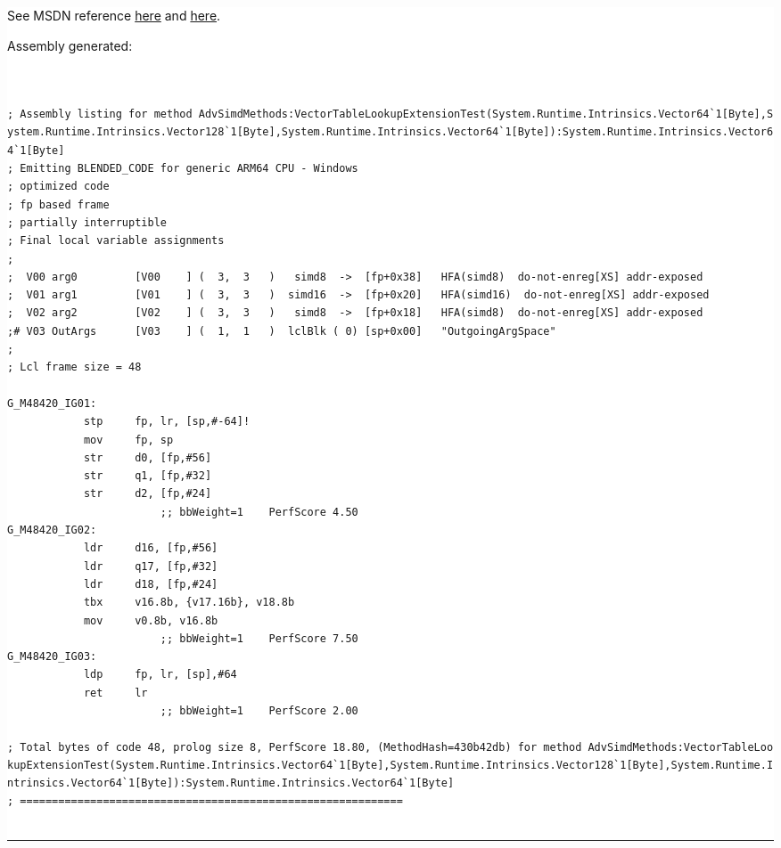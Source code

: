 
See MSDN reference [here](https://docs.microsoft.com/en-us/dotNet/api/system.runtime.intrinsics.arm.advsimd.vectortablelookupextension?view=net-5.0) and [here](https://docs.microsoft.com/en-us/dotNet/api/system.runtime.intrinsics.arm.advsimd.arm64.vectortablelookupextension?view=net-5.0).

Assembly generated:

```


; Assembly listing for method AdvSimdMethods:VectorTableLookupExtensionTest(System.Runtime.Intrinsics.Vector64`1[Byte],System.Runtime.Intrinsics.Vector128`1[Byte],System.Runtime.Intrinsics.Vector64`1[Byte]):System.Runtime.Intrinsics.Vector64`1[Byte]
; Emitting BLENDED_CODE for generic ARM64 CPU - Windows
; optimized code
; fp based frame
; partially interruptible
; Final local variable assignments
;
;  V00 arg0         [V00    ] (  3,  3   )   simd8  ->  [fp+0x38]   HFA(simd8)  do-not-enreg[XS] addr-exposed
;  V01 arg1         [V01    ] (  3,  3   )  simd16  ->  [fp+0x20]   HFA(simd16)  do-not-enreg[XS] addr-exposed
;  V02 arg2         [V02    ] (  3,  3   )   simd8  ->  [fp+0x18]   HFA(simd8)  do-not-enreg[XS] addr-exposed
;# V03 OutArgs      [V03    ] (  1,  1   )  lclBlk ( 0) [sp+0x00]   "OutgoingArgSpace"
;
; Lcl frame size = 48

G_M48420_IG01:
            stp     fp, lr, [sp,#-64]!
            mov     fp, sp
            str     d0, [fp,#56]
            str     q1, [fp,#32]
            str     d2, [fp,#24]
						;; bbWeight=1    PerfScore 4.50
G_M48420_IG02:
            ldr     d16, [fp,#56]
            ldr     q17, [fp,#32]
            ldr     d18, [fp,#24]
            tbx     v16.8b, {v17.16b}, v18.8b
            mov     v0.8b, v16.8b
						;; bbWeight=1    PerfScore 7.50
G_M48420_IG03:
            ldp     fp, lr, [sp],#64
            ret     lr
						;; bbWeight=1    PerfScore 2.00

; Total bytes of code 48, prolog size 8, PerfScore 18.80, (MethodHash=430b42db) for method AdvSimdMethods:VectorTableLookupExtensionTest(System.Runtime.Intrinsics.Vector64`1[Byte],System.Runtime.Intrinsics.Vector128`1[Byte],System.Runtime.Intrinsics.Vector64`1[Byte]):System.Runtime.Intrinsics.Vector64`1[Byte]
; ============================================================


```
------------------------------------------------
